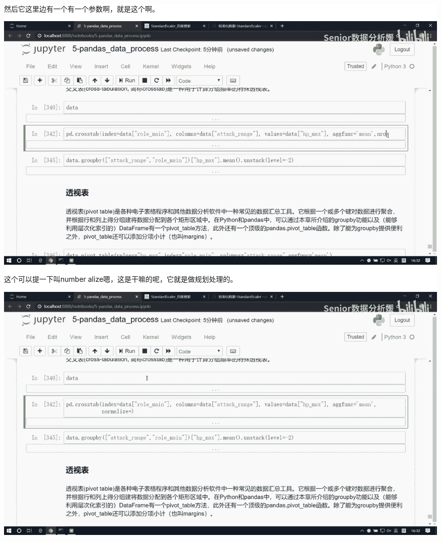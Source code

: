 然后它这里边有一个有一个参数啊，就是这个啊。

![](img/e9a62dfaf2dc9bd6b64456fe750e134d_255.png)

这个可以提一下叫number alize嗯，这是干嘛的呢，它就是做规划处理的。

![](img/e9a62dfaf2dc9bd6b64456fe750e134d_257.png)
